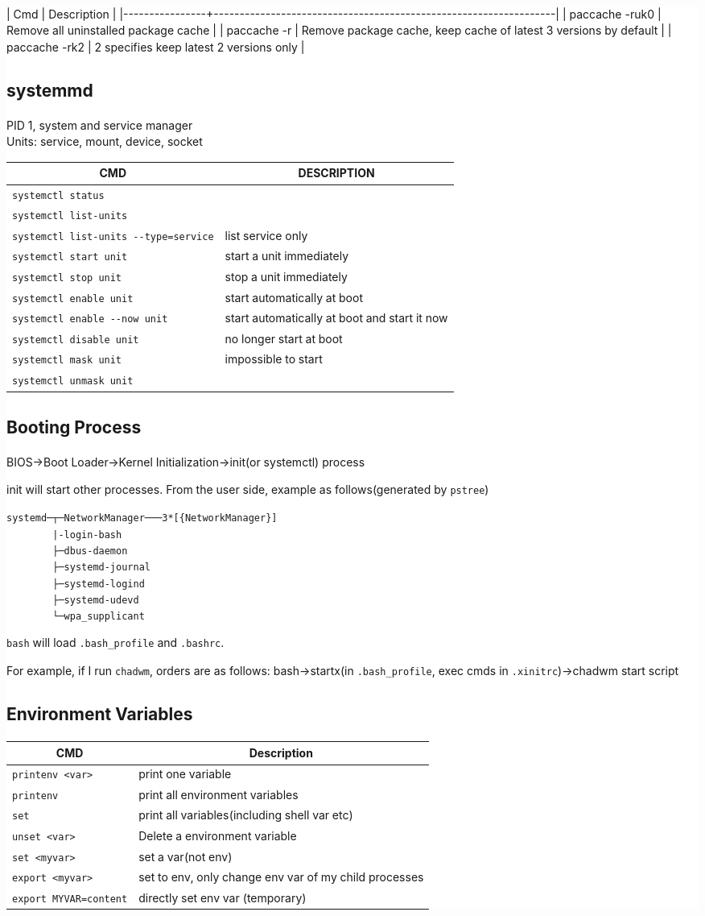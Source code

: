 | Cmd            | Description                                                      |
|----------------+------------------------------------------------------------------|
| paccache -ruk0 | Remove all uninstalled package cache                             |
| paccache -r    | Remove package cache, keep cache of latest 3 versions by default |
| paccache -rk2  | 2 specifies keep latest 2 versions only                          |

## systemmd  

PID 1, system and service manager  
Units: service, mount, device, socket  


CMD                                   | DESCRIPTION
--                                    | --
`systemctl status`                    |
`systemctl list-units`                |
`systemctl list-units --type=service` | list service only
`systemctl start unit`                | start a unit immediately
`systemctl stop unit`                 | stop a unit immediately
`systemctl enable unit`               | start automatically at boot
`systemctl enable --now unit`         | start automatically at boot and start it now
`systemctl disable unit`              | no longer start at boot
`systemctl mask unit`                 | impossible to start
`systemctl unmask unit`               |

## Booting Process

BIOS->Boot Loader->Kernel Initialization->init(or systemctl) process

init will start other processes.
From the user side, example as follows(generated by `pstree`)

```shell
systemd─┬─NetworkManager───3*[{NetworkManager}]
        |-login-bash
        ├─dbus-daemon
        ├─systemd-journal
        ├─systemd-logind
        ├─systemd-udevd
        └─wpa_supplicant
```

`bash` will load `.bash_profile` and `.bashrc`.

For example, if I run `chadwm`, orders are as follows:
bash->startx(in `.bash_profile`, exec cmds in `.xinitrc`)->chadwm start script

## Environment Variables  

| CMD                             | Description                                                                 |
|---------------------------------|-----------------------------------------------------------------------------|
| `printenv <var>`                | print one variable                                                          |
| `printenv`                      | print all environment variables                                             |
| `set`                           | print all variables(including shell var etc)                                |
| `unset <var>`                       | Delete a environment variable |
| `set <myvar>`                   | set a var(not env)                                                          |
| `export <myvar>`                | set <myvar> to env, only change env var of my child processes               |
| `export MYVAR=content`          | directly set env var (temporary)                                            |